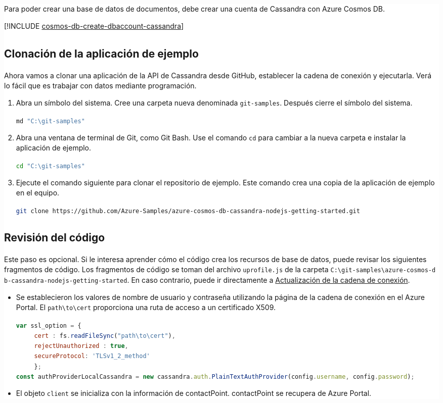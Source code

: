 Para poder crear una base de datos de documentos, debe crear una cuenta de Cassandra con Azure Cosmos DB.

[!INCLUDE [cosmos-db-create-dbaccount-cassandra](../../includes/cosmos-db-create-dbaccount-cassandra.md)]

## <a name="clone-the-sample-application"></a>Clonación de la aplicación de ejemplo

Ahora vamos a clonar una aplicación de la API de Cassandra desde GitHub, establecer la cadena de conexión y ejecutarla. Verá lo fácil que es trabajar con datos mediante programación. 

1. Abra un símbolo del sistema. Cree una carpeta nueva denominada `git-samples`. Después cierre el símbolo del sistema.

    ```bash
    md "C:\git-samples"
    ```

2. Abra una ventana de terminal de Git, como Git Bash. Use el comando `cd` para cambiar a la nueva carpeta e instalar la aplicación de ejemplo.

    ```bash
    cd "C:\git-samples"
    ```

3. Ejecute el comando siguiente para clonar el repositorio de ejemplo. Este comando crea una copia de la aplicación de ejemplo en el equipo.

    ```bash
    git clone https://github.com/Azure-Samples/azure-cosmos-db-cassandra-nodejs-getting-started.git
    ```

## <a name="review-the-code"></a>Revisión del código

Este paso es opcional. Si le interesa aprender cómo el código crea los recursos de base de datos, puede revisar los siguientes fragmentos de código. Los fragmentos de código se toman del archivo `uprofile.js` de la carpeta `C:\git-samples\azure-cosmos-db-cassandra-nodejs-getting-started`. En caso contrario, puede ir directamente a [Actualización de la cadena de conexión](#update-your-connection-string). 

* Se establecieron los valores de nombre de usuario y contraseña utilizando la página de la cadena de conexión en el Azure Portal. El `path\to\cert` proporciona una ruta de acceso a un certificado X509. 

   ```javascript
   var ssl_option = {
        cert : fs.readFileSync("path\to\cert"),
        rejectUnauthorized : true,
        secureProtocol: 'TLSv1_2_method'
        };
   const authProviderLocalCassandra = new cassandra.auth.PlainTextAuthProvider(config.username, config.password);
   ```

* El objeto `client` se inicializa con la información de contactPoint. contactPoint se recupera de Azure Portal.

